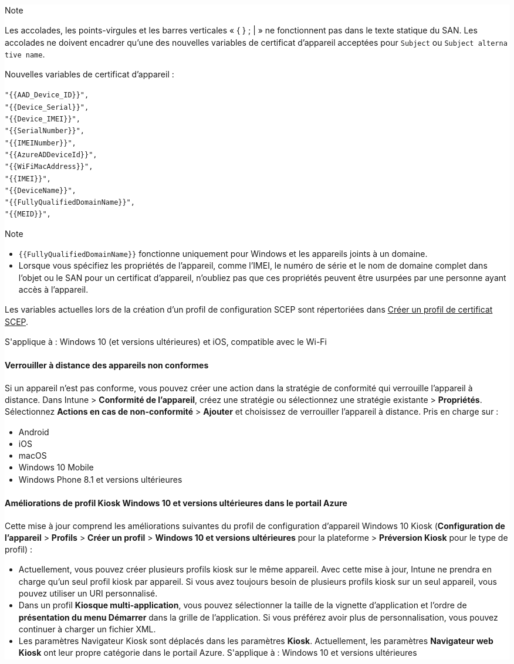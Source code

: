   > [!NOTE]
  > Les accolades, les points-virgules et les barres verticales « { } ; | » ne fonctionnent pas dans le texte statique du SAN. Les accolades ne doivent encadrer qu’une des nouvelles variables de certificat d’appareil acceptées pour `Subject` ou `Subject alternative name`. 

Nouvelles variables de certificat d’appareil :  

```
"{{AAD_Device_ID}}",
"{{Device_Serial}}",
"{{Device_IMEI}}",
"{{SerialNumber}}",
"{{IMEINumber}}",
"{{AzureADDeviceId}}",
"{{WiFiMacAddress}}",
"{{IMEI}}",
"{{DeviceName}}",
"{{FullyQualifiedDomainName}}",
"{{MEID}}",
```

> [!NOTE]
>  - `{{FullyQualifiedDomainName}}` fonctionne uniquement pour Windows et les appareils joints à un domaine. 
>  -  Lorsque vous spécifiez les propriétés de l’appareil, comme l’IMEI, le numéro de série et le nom de domaine complet dans l’objet ou le SAN pour un certificat d’appareil, n’oubliez pas que ces propriétés peuvent être usurpées par une personne ayant accès à l’appareil. 

Les variables actuelles lors de la création d’un profil de configuration SCEP sont répertoriées dans [Créer un profil de certificat SCEP](certificates-scep-configure.md#create-a-scep-certificate-profile). 

S'applique à : Windows 10 (et versions ultérieures) et iOS, compatible avec le Wi-Fi

#### <a name="remotely-lock-uncompliant-devices----2064495---"></a>Verrouiller à distance des appareils non conformes 
Si un appareil n’est pas conforme, vous pouvez créer une action dans la stratégie de conformité qui verrouille l’appareil à distance. Dans Intune > **Conformité de l’appareil**, créez une stratégie ou sélectionnez une stratégie existante > **Propriétés**. Sélectionnez **Actions en cas de non-conformité** > **Ajouter** et choisissez de verrouiller l’appareil à distance.
Pris en charge sur : 
- Android
- iOS
- macOS
- Windows 10 Mobile 
- Windows Phone 8.1 et versions ultérieures 

#### <a name="windows-10-and-later-kiosk-profile-improvements-in-the-azure-portal----2748224---"></a>Améliorations de profil Kiosk Windows 10 et versions ultérieures dans le portail Azure 
Cette mise à jour comprend les améliorations suivantes du profil de configuration d’appareil Windows 10 Kiosk (**Configuration de l’appareil** > **Profils** > **Créer un profil** > **Windows 10 et versions ultérieures** pour la plateforme > **Préversion Kiosk** pour le type de profil) : 
- Actuellement, vous pouvez créer plusieurs profils kiosk sur le même appareil. Avec cette mise à jour, Intune ne prendra en charge qu’un seul profil kiosk par appareil. Si vous avez toujours besoin de plusieurs profils kiosk sur un seul appareil, vous pouvez utiliser un URI personnalisé.
- Dans un profil **Kiosque multi-application**, vous pouvez sélectionner la taille de la vignette d’application et l’ordre de **présentation du menu Démarrer** dans la grille de l’application. Si vous préférez avoir plus de personnalisation, vous pouvez continuer à charger un fichier XML.
- Les paramètres Navigateur Kiosk sont déplacés dans les paramètres **Kiosk**. Actuellement, les paramètres **Navigateur web Kiosk** ont leur propre catégorie dans le portail Azure.
S'applique à : Windows 10 et versions ultérieures
